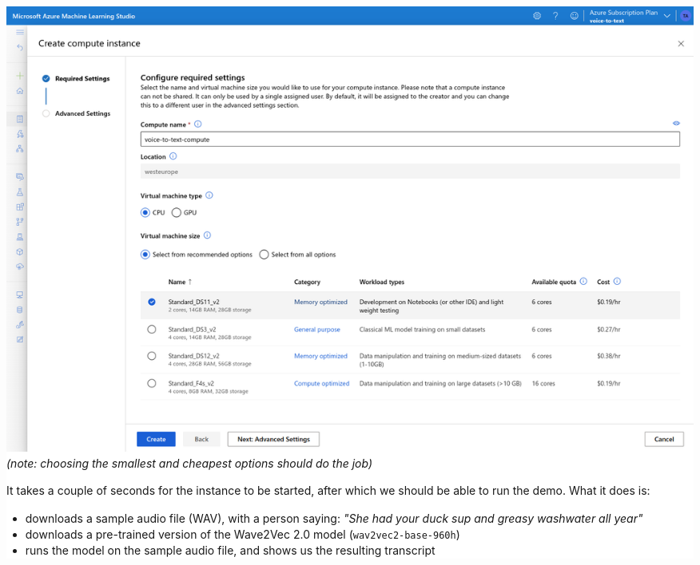 ![](.assets/2-6-azure-ml-compute-instance.png)<br/>
*(note: choosing the smallest and cheapest options should do the job)*

It takes a couple of seconds for the instance to be started, after which we should be able to run the demo. What it does is:
- downloads a sample audio file (WAV), with a person saying: *"She had your duck sup and greasy washwater all year"*
- downloads a pre-trained version of the Wave2Vec 2.0 model (`wav2vec2-base-960h`)
- runs the model on the sample audio file, and shows us the resulting transcript<br/>